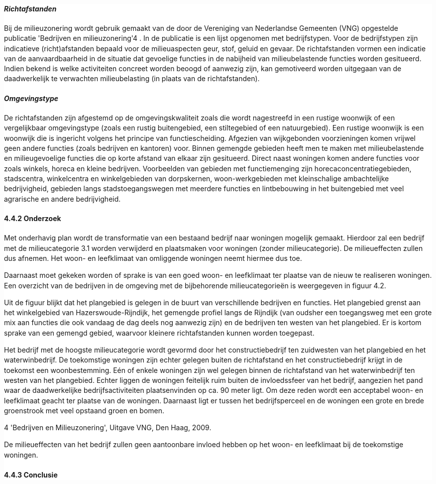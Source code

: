 #### *Richtafstanden*

Bij de milieuzonering wordt gebruik gemaakt van de door de Vereniging van Nederlandse Gemeenten (VNG) opgestelde publicatie 'Bedrijven en milieuzonering'4 . In de publicatie is een lijst opgenomen met bedrijfstypen. Voor de bedrijfstypen zijn indicatieve (richt)afstanden bepaald voor de milieuaspecten geur, stof, geluid en gevaar. De richtafstanden vormen een indicatie van de aanvaardbaarheid in de situatie dat gevoelige functies in de nabijheid van milieubelastende functies worden gesitueerd. Indien bekend is welke activiteiten concreet worden beoogd of aanwezig zijn, kan gemotiveerd worden uitgegaan van de daadwerkelijk te verwachten milieubelasting (in plaats van de richtafstanden).

#### *Omgevingstype*

De richtafstanden zijn afgestemd op de omgevingskwaliteit zoals die wordt nagestreefd in een rustige woonwijk of een vergelijkbaar omgevingstype (zoals een rustig buitengebied, een stiltegebied of een natuurgebied). Een rustige woonwijk is een woonwijk die is ingericht volgens het principe van functiescheiding. Afgezien van wijkgebonden voorzieningen komen vrijwel geen andere functies (zoals bedrijven en kantoren) voor. Binnen gemengde gebieden heeft men te maken met milieubelastende en milieugevoelige functies die op korte afstand van elkaar zijn gesitueerd. Direct naast woningen komen andere functies voor zoals winkels, horeca en kleine bedrijven. Voorbeelden van gebieden met functiemenging zijn horecaconcentratiegebieden, stadscentra, winkelcentra en winkelgebieden van dorpskernen, woon-werkgebieden met kleinschalige ambachtelijke bedrijvigheid, gebieden langs stadstoegangswegen met meerdere functies en lintbebouwing in het buitengebied met veel agrarische en andere bedrijvigheid.

#### **4.4.2 Onderzoek**

Met onderhavig plan wordt de transformatie van een bestaand bedrijf naar woningen mogelijk gemaakt. Hierdoor zal een bedrijf met de milieucategorie 3.1 worden verwijderd en plaatsmaken voor woningen (zonder milieucategorie). De milieueffecten zullen dus afnemen. Het woon- en leefklimaat van omliggende woningen neemt hiermee dus toe.

Daarnaast moet gekeken worden of sprake is van een goed woon- en leefklimaat ter plaatse van de nieuw te realiseren woningen. Een overzicht van de bedrijven in de omgeving met de bijbehorende milieucategorieën is weergegeven in figuur 4.2.

Uit de figuur blijkt dat het plangebied is gelegen in de buurt van verschillende bedrijven en functies. Het plangebied grenst aan het winkelgebied van Hazerswoude-Rijndijk, het gemengde profiel langs de Rijndijk (van oudsher een toegangsweg met een grote mix aan functies die ook vandaag de dag deels nog aanwezig zijn) en de bedrijven ten westen van het plangebied. Er is kortom sprake van een gemengd gebied, waarvoor kleinere richtafstanden kunnen worden toegepast.

Het bedrijf met de hoogste milieucategorie wordt gevormd door het constructiebedrijf ten zuidwesten van het plangebied en het waterwinbedrijf. De toekomstige woningen zijn echter gelegen buiten de richtafstand en het constructiebedrijf krijgt in de toekomst een woonbestemming. Eén of enkele woningen zijn wel gelegen binnen de richtafstand van het waterwinbedrijf ten westen van het plangebied. Echter liggen de woningen feitelijk ruim buiten de invloedssfeer van het bedrijf, aangezien het pand waar de daadwerkelijke bedrijfsactiviteiten plaatsenvinden op ca. 90 meter ligt. Om deze reden wordt een acceptabel woon- en leefklimaat geacht ter plaatse van de woningen. Daarnaast ligt er tussen het bedrijfsperceel en de woningen een grote en brede groenstrook met veel opstaand groen en bomen.

 4 'Bedrijven en Milieuzonering', Uitgave VNG, Den Haag, 2009.

De milieueffecten van het bedrijf zullen geen aantoonbare invloed hebben op het woon- en leefklimaat bij de toekomstige woningen.

#### **4.4.3 Conclusie**
